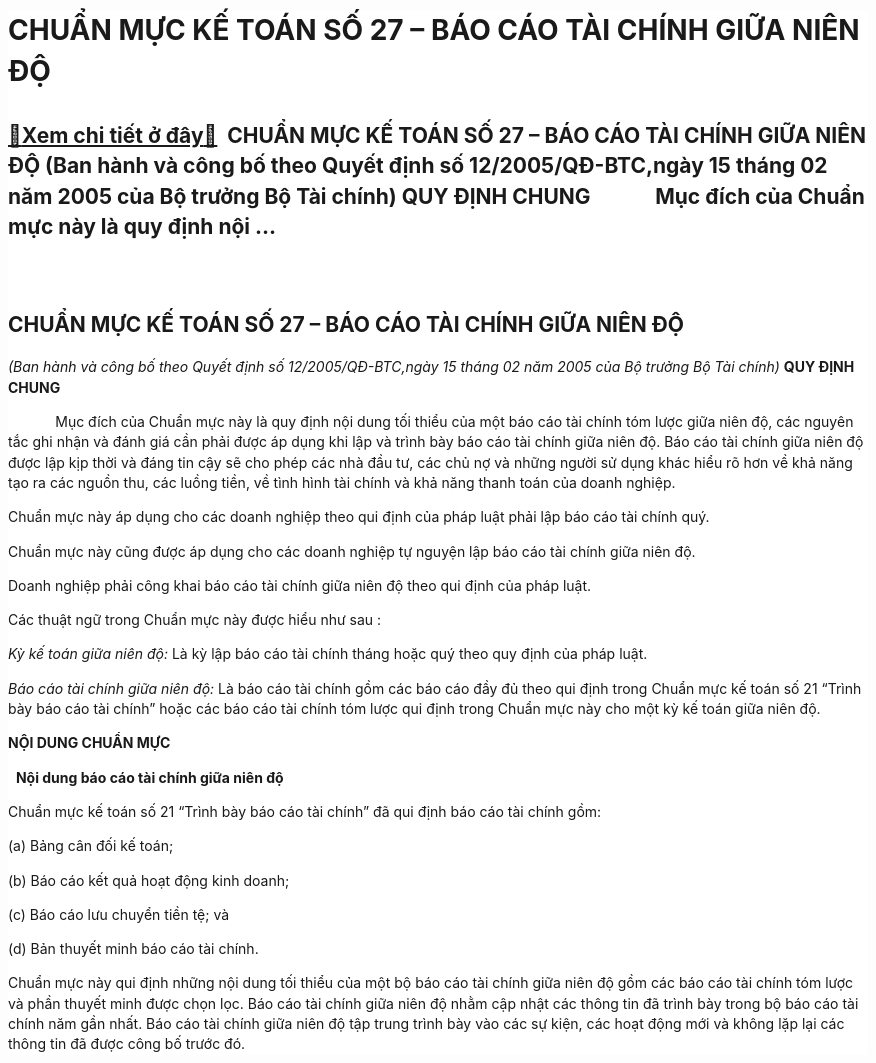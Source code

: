 CHUẨN MỰC KẾ TOÁN SỐ 27 – BÁO CÁO TÀI CHÍNH GIỮA NIÊN ĐỘ
==========================================================

[:gift:Xem chi tiết ở đây:gift:](https://hddtvn.com/chuan-muc-ke-toan-so-27-bao-cao-tai-chinh-giua-nien-do/)  CHUẨN MỰC KẾ TOÁN SỐ 27 – BÁO CÁO TÀI CHÍNH GIỮA NIÊN ĐỘ (Ban hành và công bố theo Quyết định số 12/2005/QĐ-BTC,ngày 15 tháng 02 năm 2005 của Bộ trưởng Bộ Tài chính) QUY ĐỊNH CHUNG             Mục đích của Chuẩn mực này là quy định nội …
-------------------------------------------------------------------------------------------------------------------------------------------------------------------------------------------------------------------------------------------------


  

 CHUẨN MỰC KẾ TOÁN SỐ 27 – BÁO CÁO TÀI CHÍNH GIỮA NIÊN ĐỘ
------------------------------------------------------------



*(Ban hành và công bố theo Quyết định số 12/2005/QĐ-BTC,ngày 15 tháng 02 năm 2005 của Bộ trưởng Bộ Tài chính)*
**QUY ĐỊNH CHUNG**



            Mục đích của Chuẩn mực này là quy định nội dung tối thiểu của một báo cáo tài chính tóm lược giữa niên độ, các nguyên tắc ghi nhận và đánh giá cần phải được áp dụng khi lập và trình bày báo cáo tài chính giữa niên độ. Báo cáo tài chính giữa niên độ được lập kịp thời và đáng tin cậy sẽ cho phép các nhà đầu tư, các chủ nợ và những người sử dụng khác hiểu rõ hơn về khả năng tạo ra các nguồn thu, các luồng tiền, về tình hình tài chính và khả năng thanh toán của doanh nghiệp.  

Chuẩn mực này áp dụng cho các doanh nghiệp theo qui định của pháp luật phải lập báo cáo tài chính quý.  

Chuẩn mực này cũng được áp dụng cho các doanh nghiệp tự nguyện lập báo cáo tài chính giữa niên độ.  

Doanh nghiệp phải công khai báo cáo tài chính giữa niên độ theo qui định của pháp luật.


Các thuật ngữ trong Chuẩn mực này được hiểu như sau :  

*Kỳ kế toán giữa niên độ:* Là kỳ lập báo cáo tài chính tháng hoặc quý theo quy định của pháp luật.   

*Báo cáo tài chính giữa niên độ:* Là báo cáo tài chính gồm các báo cáo đầy đủ theo qui định trong Chuẩn mực kế toán số 21 “Trình bày báo cáo tài chính” hoặc các báo cáo tài chính tóm lược qui định trong Chuẩn mực này cho một kỳ kế toán giữa niên độ.



**NỘI DUNG CHUẨN MỰC**  

  
**Nội dung báo cáo tài chính giữa niên độ**  

Chuẩn mực kế toán số 21 “Trình bày báo cáo tài chính” đã qui định báo cáo tài chính gồm:  

(a) Bảng cân đối kế toán;  

(b) Báo cáo kết quả hoạt động kinh doanh;  

(c) Báo cáo lưu chuyển tiền tệ; và  

(d) Bản thuyết minh báo cáo tài chính.  

Chuẩn mực này qui định những nội dung tối thiểu của một bộ báo cáo tài chính giữa niên độ gồm các báo cáo tài chính tóm lược và phần thuyết minh được chọn lọc. Báo cáo tài chính giữa niên độ nhằm cập nhật các thông tin đã trình bày trong bộ báo cáo tài chính năm gần nhất. Báo cáo tài chính giữa niên độ tập trung trình bày vào các sự kiện, các hoạt động mới và không lặp lại các thông tin đã được công bố trước đó.  
